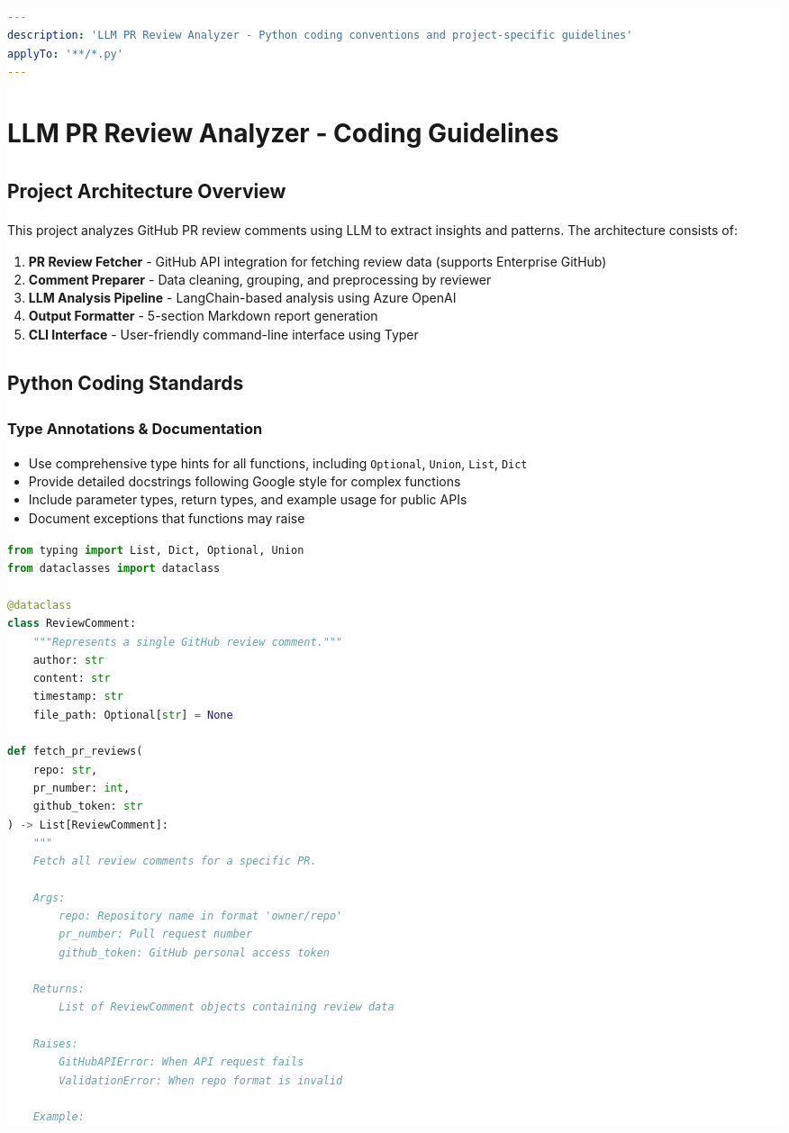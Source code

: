 ```yaml
---
description: 'LLM PR Review Analyzer - Python coding conventions and project-specific guidelines'
applyTo: '**/*.py'
---
```


# LLM PR Review Analyzer - Coding Guidelines

## Project Architecture Overview

This project analyzes GitHub PR review comments using LLM to extract insights and patterns. The architecture consists of:

1. **PR Review Fetcher** - GitHub API integration for fetching review data (supports Enterprise GitHub)
2. **Comment Preparer** - Data cleaning, grouping, and preprocessing by reviewer
3. **LLM Analysis Pipeline** - LangChain-based analysis using Azure OpenAI
4. **Output Formatter** - 5-section Markdown report generation
5. **CLI Interface** - User-friendly command-line interface using Typer

## Python Coding Standards

### Type Annotations & Documentation
- Use comprehensive type hints for all functions, including `Optional`, `Union`, `List`, `Dict`
- Provide detailed docstrings following Google style for complex functions
- Include parameter types, return types, and example usage for public APIs
- Document exceptions that functions may raise

```python
from typing import List, Dict, Optional, Union
from dataclasses import dataclass

@dataclass
class ReviewComment:
    """Represents a single GitHub review comment."""
    author: str
    content: str
    timestamp: str
    file_path: Optional[str] = None
    
def fetch_pr_reviews(
    repo: str, 
    pr_number: int, 
    github_token: str
) -> List[ReviewComment]:
    """
    Fetch all review comments for a specific PR.
    
    Args:
        repo: Repository name in format 'owner/repo'
        pr_number: Pull request number
        github_token: GitHub personal access token
        
    Returns:
        List of ReviewComment objects containing review data
        
    Raises:
        GitHubAPIError: When API request fails
        ValidationError: When repo format is invalid
        
    Example:
```